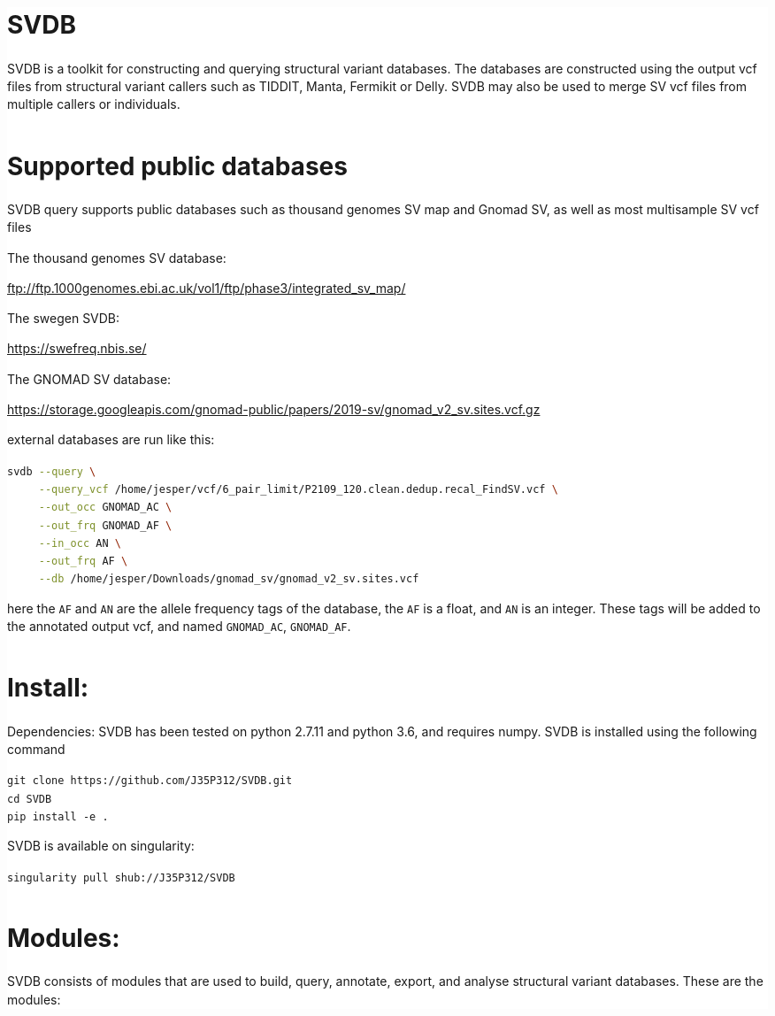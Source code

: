 # SVDB
SVDB is a toolkit for constructing and querying structural variant databases. The databases are constructed using the output vcf files from structural variant callers such as TIDDIT, Manta, Fermikit or Delly.
SVDB may also be used to merge SV  vcf files from multiple callers or individuals.


# Supported public databases
SVDB query supports public databases such as thousand genomes SV map and Gnomad SV, as well as most multisample SV vcf files

The thousand genomes SV database:

ftp://ftp.1000genomes.ebi.ac.uk/vol1/ftp/phase3/integrated_sv_map/

The swegen SVDB:

https://swefreq.nbis.se/

The GNOMAD SV database:

https://storage.googleapis.com/gnomad-public/papers/2019-sv/gnomad_v2_sv.sites.vcf.gz

external databases are run like this:

```bash
svdb --query \
     --query_vcf /home/jesper/vcf/6_pair_limit/P2109_120.clean.dedup.recal_FindSV.vcf \
     --out_occ GNOMAD_AC \
     --out_frq GNOMAD_AF \
     --in_occ AN \
     --out_frq AF \
     --db /home/jesper/Downloads/gnomad_sv/gnomad_v2_sv.sites.vcf
```

here the `AF` and `AN` are the allele frequency tags of the database, the `AF` is a float, and `AN` is an integer. These tags will be added to the annotated output vcf, and named `GNOMAD_AC`, `GNOMAD_AF`.

# Install:
Dependencies: SVDB has been tested on python 2.7.11 and python 3.6, and requires numpy.
SVDB is installed using the following command
	
	git clone https://github.com/J35P312/SVDB.git
	cd SVDB
	pip install -e .

SVDB is available on singularity:

	singularity pull shub://J35P312/SVDB

# Modules:
SVDB consists of modules that are used to build, query, annotate, export, and analyse structural variant databases. These are the modules:
